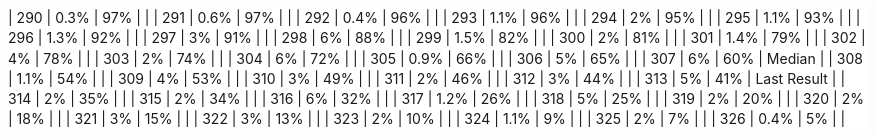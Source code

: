 | 290 | 0.3% | 97% |  |
| 291 | 0.6% | 97% |  |
| 292 | 0.4% | 96% |  |
| 293 | 1.1% | 96% |  |
| 294 | 2% | 95% |  |
| 295 | 1.1% | 93% |  |
| 296 | 1.3% | 92% |  |
| 297 | 3% | 91% |  |
| 298 | 6% | 88% |  |
| 299 | 1.5% | 82% |  |
| 300 | 2% | 81% |  |
| 301 | 1.4% | 79% |  |
| 302 | 4% | 78% |  |
| 303 | 2% | 74% |  |
| 304 | 6% | 72% |  |
| 305 | 0.9% | 66% |  |
| 306 | 5% | 65% |  |
| 307 | 6% | 60% | Median |
| 308 | 1.1% | 54% |  |
| 309 | 4% | 53% |  |
| 310 | 3% | 49% |  |
| 311 | 2% | 46% |  |
| 312 | 3% | 44% |  |
| 313 | 5% | 41% | Last Result |
| 314 | 2% | 35% |  |
| 315 | 2% | 34% |  |
| 316 | 6% | 32% |  |
| 317 | 1.2% | 26% |  |
| 318 | 5% | 25% |  |
| 319 | 2% | 20% |  |
| 320 | 2% | 18% |  |
| 321 | 3% | 15% |  |
| 322 | 3% | 13% |  |
| 323 | 2% | 10% |  |
| 324 | 1.1% | 9% |  |
| 325 | 2% | 7% |  |
| 326 | 0.4% | 5% |  |